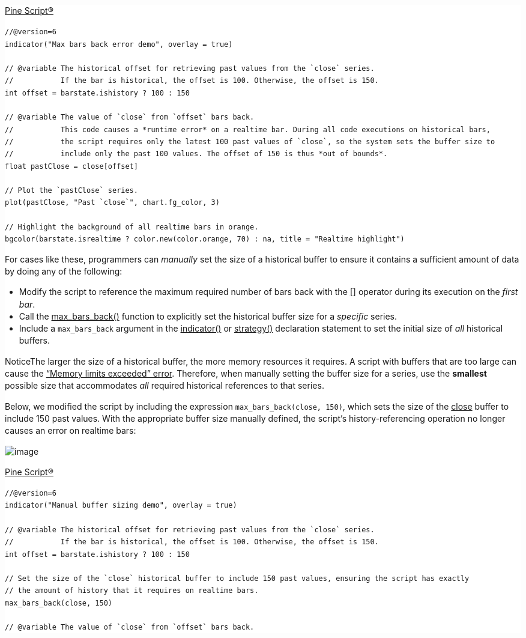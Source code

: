 [Pine Script®](https://tradingview.com/pine-script-docs)

```pine
//@version=6
indicator("Max bars back error demo", overlay = true)

// @variable The historical offset for retrieving past values from the `close` series.
//           If the bar is historical, the offset is 100. Otherwise, the offset is 150.
int offset = barstate.ishistory ? 100 : 150

// @variable The value of `close` from `offset` bars back.
//           This code causes a *runtime error* on a realtime bar. During all code executions on historical bars,
//           the script requires only the latest 100 past values of `close`, so the system sets the buffer size to
//           include only the past 100 values. The offset of 150 is thus *out of bounds*.
float pastClose = close[offset]

// Plot the `pastClose` series.
plot(pastClose, "Past `close`", chart.fg_color, 3)

// Highlight the background of all realtime bars in orange.
bgcolor(barstate.isrealtime ? color.new(color.orange, 70) : na, title = "Realtime highlight")
```

For cases like these, programmers can *manually* set the size of a historical buffer to ensure it contains a sufficient amount of data by doing any of the following:

-   Modify the script to reference the maximum required number of bars back with the [\[\]](https://www.tradingview.com/pine-script-reference/v6/#op_%5B%5D) operator during its execution on the *first bar*.
-   Call the [max\_bars\_back()](https://www.tradingview.com/pine-script-reference/v6/#fun_max_bars_back) function to explicitly set the historical buffer size for a *specific* series.
-   Include a `max_bars_back` argument in the [indicator()](https://www.tradingview.com/pine-script-reference/v6/#fun_indicator) or [strategy()](https://www.tradingview.com/pine-script-reference/v6/#fun_strategy) declaration statement to set the initial size of *all* historical buffers.

NoticeThe larger the size of a historical buffer, the more memory resources it requires. A script with buffers that are too large can cause the [“Memory limits exceeded” error](https://www.tradingview.com/pine-script-docs/error-messages/#memory-limits-exceeded). Therefore, when manually setting the buffer size for a series, use the **smallest** possible size that accommodates *all* required historical references to that series.

Below, we modified the script by including the expression `max_bars_back(close, 150)`, which sets the size of the [close](https://www.tradingview.com/pine-script-reference/v6/#var_close) buffer to include 150 past values. With the appropriate buffer size manually defined, the script’s history-referencing operation no longer causes an error on realtime bars:

![image](https://www.tradingview.com/pine-script-docs/_astro/Execution-model-Time-series-Historical-buffers-1.BRNlhWd3_p17Kq.webp)

[Pine Script®](https://tradingview.com/pine-script-docs)

```pine
//@version=6
indicator("Manual buffer sizing demo", overlay = true)

// @variable The historical offset for retrieving past values from the `close` series.
//           If the bar is historical, the offset is 100. Otherwise, the offset is 150.
int offset = barstate.ishistory ? 100 : 150

// Set the size of the `close` historical buffer to include 150 past values, ensuring the script has exactly
// the amount of history that it requires on realtime bars.
max_bars_back(close, 150)

// @variable The value of `close` from `offset` bars back.
```